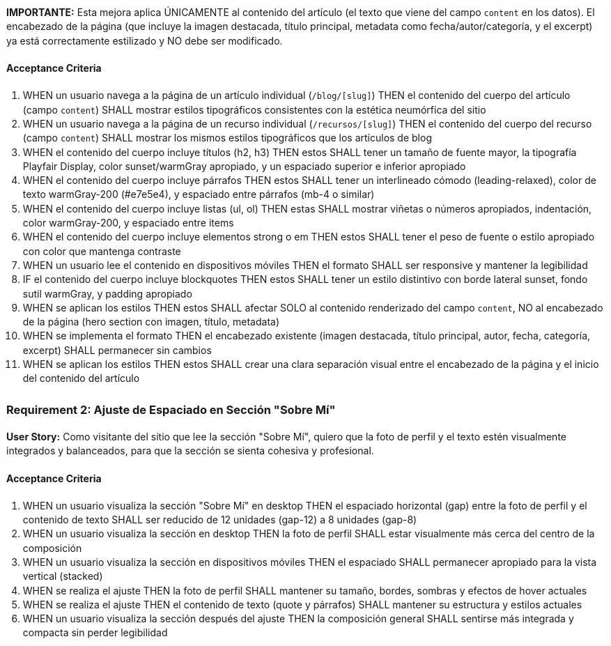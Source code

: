 **IMPORTANTE:** Esta mejora aplica ÚNICAMENTE al contenido del artículo (el texto que viene del campo `content` en los datos). El encabezado de la página (que incluye la imagen destacada, título principal, metadata como fecha/autor/categoría, y el excerpt) ya está correctamente estilizado y NO debe ser modificado.

#### Acceptance Criteria

1. WHEN un usuario navega a la página de un artículo individual (`/blog/[slug]`) THEN el contenido del cuerpo del artículo (campo `content`) SHALL mostrar estilos tipográficos consistentes con la estética neumórfica del sitio
2. WHEN un usuario navega a la página de un recurso individual (`/recursos/[slug]`) THEN el contenido del cuerpo del recurso (campo `content`) SHALL mostrar los mismos estilos tipográficos que los artículos de blog
3. WHEN el contenido del cuerpo incluye títulos (h2, h3) THEN estos SHALL tener un tamaño de fuente mayor, la tipografía Playfair Display, color sunset/warmGray apropiado, y un espaciado superior e inferior apropiado
4. WHEN el contenido del cuerpo incluye párrafos THEN estos SHALL tener un interlineado cómodo (leading-relaxed), color de texto warmGray-200 (#e7e5e4), y espaciado entre párrafos (mb-4 o similar)
5. WHEN el contenido del cuerpo incluye listas (ul, ol) THEN estas SHALL mostrar viñetas o números apropiados, indentación, color warmGray-200, y espaciado entre items
6. WHEN el contenido del cuerpo incluye elementos strong o em THEN estos SHALL tener el peso de fuente o estilo apropiado con color que mantenga contraste
7. WHEN un usuario lee el contenido en dispositivos móviles THEN el formato SHALL ser responsive y mantener la legibilidad
8. IF el contenido del cuerpo incluye blockquotes THEN estos SHALL tener un estilo distintivo con borde lateral sunset, fondo sutil warmGray, y padding apropiado
9. WHEN se aplican los estilos THEN estos SHALL afectar SOLO al contenido renderizado del campo `content`, NO al encabezado de la página (hero section con imagen, título, metadata)
10. WHEN se implementa el formato THEN el encabezado existente (imagen destacada, título principal, autor, fecha, categoría, excerpt) SHALL permanecer sin cambios
11. WHEN se aplican los estilos THEN estos SHALL crear una clara separación visual entre el encabezado de la página y el inicio del contenido del artículo

### Requirement 2: Ajuste de Espaciado en Sección "Sobre Mí"

**User Story:** Como visitante del sitio que lee la sección "Sobre Mí", quiero que la foto de perfil y el texto estén visualmente integrados y balanceados, para que la sección se sienta cohesiva y profesional.

#### Acceptance Criteria

1. WHEN un usuario visualiza la sección "Sobre Mí" en desktop THEN el espaciado horizontal (gap) entre la foto de perfil y el contenido de texto SHALL ser reducido de 12 unidades (gap-12) a 8 unidades (gap-8)
2. WHEN un usuario visualiza la sección en desktop THEN la foto de perfil SHALL estar visualmente más cerca del centro de la composición
3. WHEN un usuario visualiza la sección en dispositivos móviles THEN el espaciado SHALL permanecer apropiado para la vista vertical (stacked)
4. WHEN se realiza el ajuste THEN la foto de perfil SHALL mantener su tamaño, bordes, sombras y efectos de hover actuales
5. WHEN se realiza el ajuste THEN el contenido de texto (quote y párrafos) SHALL mantener su estructura y estilos actuales
6. WHEN un usuario visualiza la sección después del ajuste THEN la composición general SHALL sentirse más integrada y compacta sin perder legibilidad

